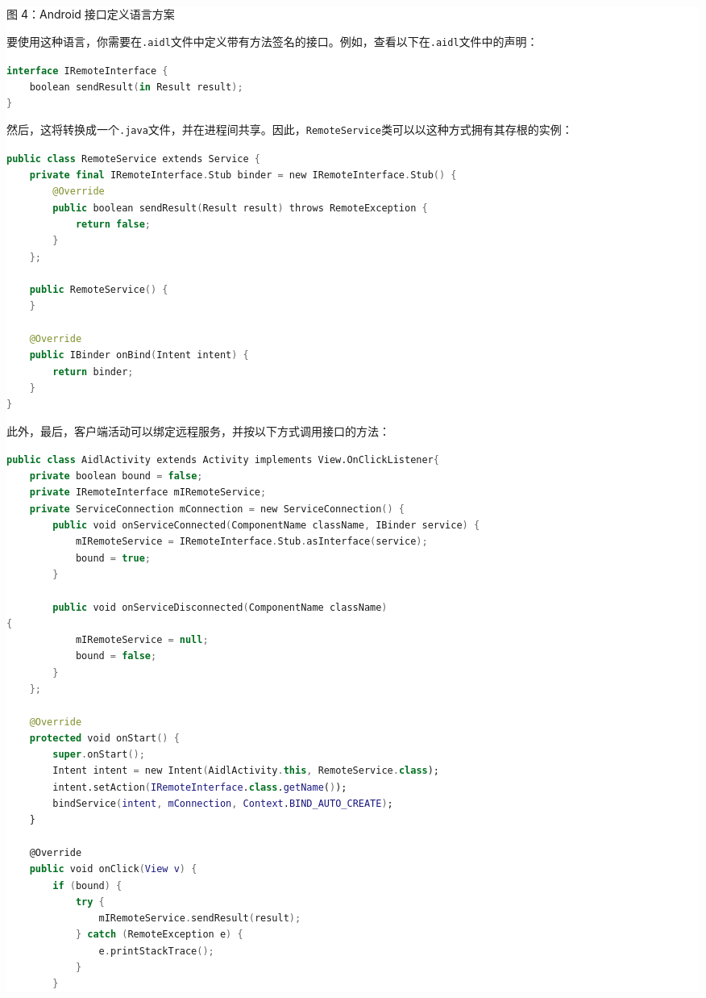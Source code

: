 图 4：Android 接口定义语言方案

要使用这种语言，你需要在`.aidl`文件中定义带有方法签名的接口。例如，查看以下在`.aidl`文件中的声明：

```kt
interface IRemoteInterface {
    boolean sendResult(in Result result);
}
```

然后，这将转换成一个`.java`文件，并在进程间共享。因此，`RemoteService`类可以以这种方式拥有其存根的实例：

```kt
public class RemoteService extends Service {
    private final IRemoteInterface.Stub binder = new IRemoteInterface.Stub() {
        @Override
        public boolean sendResult(Result result) throws RemoteException {
            return false;
        }
    };

    public RemoteService() {
    }

    @Override
    public IBinder onBind(Intent intent) {
        return binder;
    }
}
```

此外，最后，客户端活动可以绑定远程服务，并按以下方式调用接口的方法：

```kt
public class AidlActivity extends Activity implements View.OnClickListener{
    private boolean bound = false;
    private IRemoteInterface mIRemoteService;
    private ServiceConnection mConnection = new ServiceConnection() {
        public void onServiceConnected(ComponentName className, IBinder service) {
            mIRemoteService = IRemoteInterface.Stub.asInterface(service);
            bound = true;
        }

        public void onServiceDisconnected(ComponentName className)
{
            mIRemoteService = null;
            bound = false;
        }
    };

    @Override
    protected void onStart() {
        super.onStart();
        Intent intent = new Intent(AidlActivity.this, RemoteService.class);
        intent.setAction(IRemoteInterface.class.getName());
        bindService(intent, mConnection, Context.BIND_AUTO_CREATE);
    }

    @Override
    public void onClick(View v) {
        if (bound) {
            try {
                mIRemoteService.sendResult(result);
            } catch (RemoteException e) {
                e.printStackTrace();
            }
        }
```